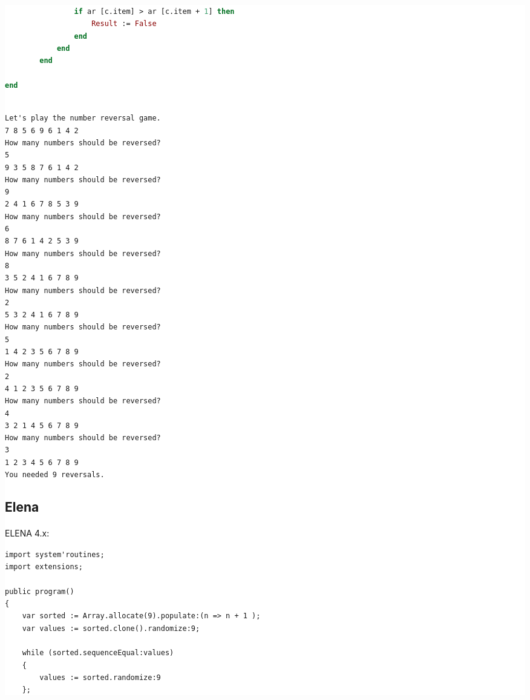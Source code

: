 ```Eiffel
				if ar [c.item] > ar [c.item + 1] then
					Result := False
				end
			end
		end

end

```


```txt

Let's play the number reversal game.
7 8 5 6 9 6 1 4 2
How many numbers should be reversed?
5
9 3 5 8 7 6 1 4 2
How many numbers should be reversed?
9
2 4 1 6 7 8 5 3 9
How many numbers should be reversed?
6
8 7 6 1 4 2 5 3 9
How many numbers should be reversed?
8
3 5 2 4 1 6 7 8 9
How many numbers should be reversed?
2
5 3 2 4 1 6 7 8 9
How many numbers should be reversed?
5
1 4 2 3 5 6 7 8 9
How many numbers should be reversed?
2
4 1 2 3 5 6 7 8 9
How many numbers should be reversed?
4
3 2 1 4 5 6 7 8 9
How many numbers should be reversed?
3
1 2 3 4 5 6 7 8 9
You needed 9 reversals.

```



## Elena

ELENA 4.x:

```elena
import system'routines;
import extensions;

public program()
{
    var sorted := Array.allocate(9).populate:(n => n + 1 );
    var values := sorted.clone().randomize:9;

    while (sorted.sequenceEqual:values)
    {
        values := sorted.randomize:9
    };

```